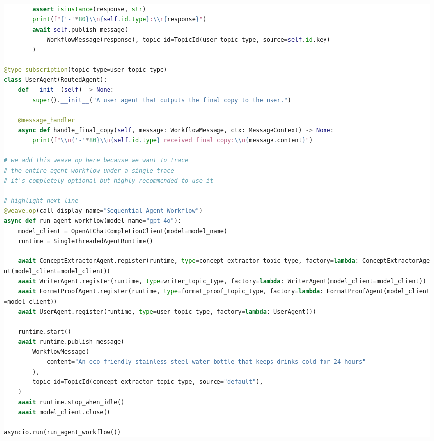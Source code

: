 ```python
        assert isinstance(response, str)
        print(f"{'-'*80}\\n{self.id.type}:\\n{response}")
        await self.publish_message(
            WorkflowMessage(response), topic_id=TopicId(user_topic_type, source=self.id.key)
        )

@type_subscription(topic_type=user_topic_type)
class UserAgent(RoutedAgent):
    def __init__(self) -> None:
        super().__init__("A user agent that outputs the final copy to the user.")

    @message_handler
    async def handle_final_copy(self, message: WorkflowMessage, ctx: MessageContext) -> None:
        print(f"\\n{'-'*80}\\n{self.id.type} received final copy:\\n{message.content}")

# we add this weave op here because we want to trace 
# the entire agent workflow under a single trace
# it's completely optional but highly recommended to use it

# highlight-next-line
@weave.op(call_display_name="Sequential Agent Workflow")
async def run_agent_workflow(model_name="gpt-4o"):
    model_client = OpenAIChatCompletionClient(model=model_name)
    runtime = SingleThreadedAgentRuntime()

    await ConceptExtractorAgent.register(runtime, type=concept_extractor_topic_type, factory=lambda: ConceptExtractorAgent(model_client=model_client))
    await WriterAgent.register(runtime, type=writer_topic_type, factory=lambda: WriterAgent(model_client=model_client))
    await FormatProofAgent.register(runtime, type=format_proof_topic_type, factory=lambda: FormatProofAgent(model_client=model_client))
    await UserAgent.register(runtime, type=user_topic_type, factory=lambda: UserAgent())

    runtime.start()
    await runtime.publish_message(
        WorkflowMessage(
            content="An eco-friendly stainless steel water bottle that keeps drinks cold for 24 hours"
        ),
        topic_id=TopicId(concept_extractor_topic_type, source="default"),
    )
    await runtime.stop_when_idle()
    await model_client.close()

asyncio.run(run_agent_workflow())

```
